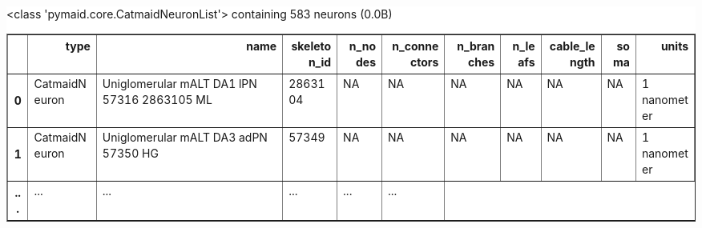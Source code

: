 &lt;class 'pymaid.core.CatmaidNeuronList'&gt; containing 583 neurons (0.0B)<div>
<style scoped>
    .dataframe tbody tr th:only-of-type {
        vertical-align: middle;
    }

    .dataframe tbody tr th {
        vertical-align: top;
    }

    .dataframe thead th {
        text-align: right;
    }
</style>
<table border="1" class="dataframe">
  <thead>
    <tr style="text-align: right;">
      <th></th>
      <th>type</th>
      <th>name</th>
      <th>skeleton_id</th>
      <th>n_nodes</th>
      <th>n_connectors</th>
      <th>n_branches</th>
      <th>n_leafs</th>
      <th>cable_length</th>
      <th>soma</th>
      <th>units</th>
    </tr>
  </thead>
  <tbody>
    <tr>
      <th>0</th>
      <td>CatmaidNeuron</td>
      <td>Uniglomerular mALT DA1 lPN 57316 2863105 ML</td>
      <td>2863104</td>
      <td>NA</td>
      <td>NA</td>
      <td>NA</td>
      <td>NA</td>
      <td>NA</td>
      <td>NA</td>
      <td>1 nanometer</td>
    </tr>
    <tr>
      <th>1</th>
      <td>CatmaidNeuron</td>
      <td>Uniglomerular mALT DA3 adPN 57350 HG</td>
      <td>57349</td>
      <td>NA</td>
      <td>NA</td>
      <td>NA</td>
      <td>NA</td>
      <td>NA</td>
      <td>NA</td>
      <td>1 nanometer</td>
    </tr>
    <tr>
      <th>...</th>
      <td>...</td>
      <td>...</td>
      <td>...</td>
      <td>...</td>
      <td>...</td>